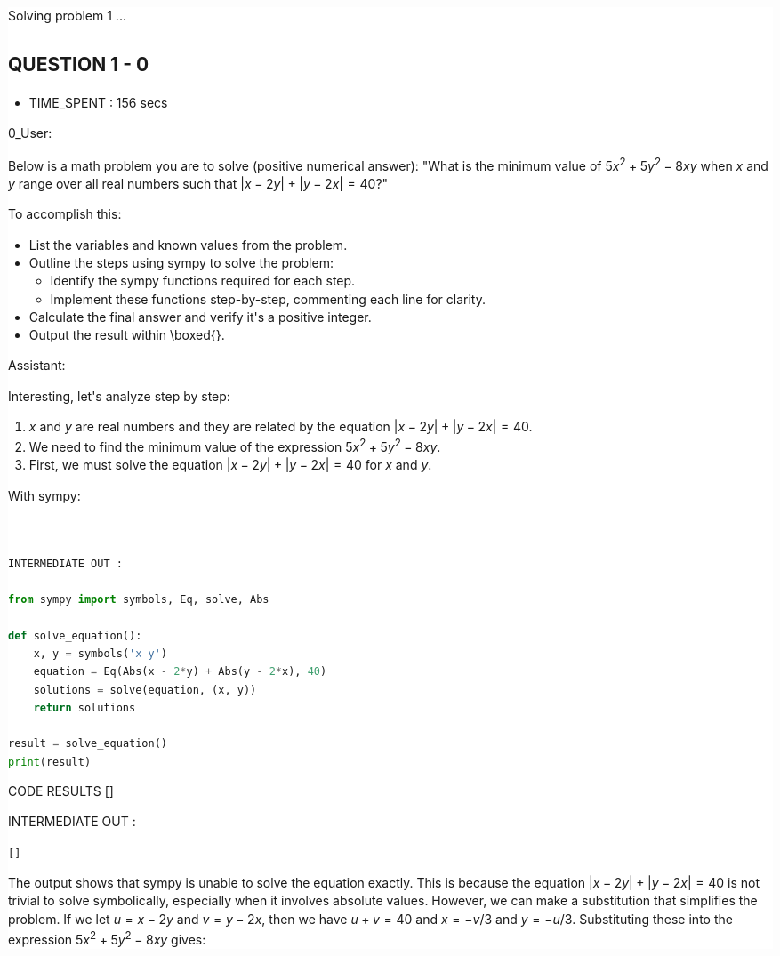 Solving problem 1 ...



## QUESTION 1 - 0 
- TIME_SPENT : 156 secs

0_User:

Below is a math problem you are to solve (positive numerical answer):
"What is the minimum value of $5x^2+5y^2-8xy$ when $x$ and $y$ range over all real numbers such that $|x-2y| + |y-2x| = 40$?"

To accomplish this:
- List the variables and known values from the problem.
- Outline the steps using sympy to solve the problem:
  * Identify the sympy functions required for each step.
  * Implement these functions step-by-step, commenting each line for clarity.
- Calculate the final answer and verify it's a positive integer.
- Output the result within \boxed{}.

Assistant:

Interesting, let's analyze step by step:


1) $x$ and $y$ are real numbers and they are related by the equation $|x-2y| + |y-2x| = 40$.
2) We need to find the minimum value of the expression $5x^2+5y^2-8xy$.
3) First, we must solve the equation $|x-2y| + |y-2x| = 40$ for $x$ and $y$.

With sympy:
```python


INTERMEDIATE OUT :

from sympy import symbols, Eq, solve, Abs

def solve_equation():
    x, y = symbols('x y')
    equation = Eq(Abs(x - 2*y) + Abs(y - 2*x), 40)
    solutions = solve(equation, (x, y))
    return solutions

result = solve_equation()
print(result)
```

CODE RESULTS []

INTERMEDIATE OUT :
```output
[]
```
The output shows that sympy is unable to solve the equation exactly. This is because the equation $|x-2y| + |y-2x| = 40$ is not trivial to solve symbolically, especially when it involves absolute values. However, we can make a substitution that simplifies the problem. If we let $u = x - 2y$ and $v = y - 2x$, then we have $u + v = 40$ and $x = -v/3$ and $y = -u/3$. Substituting these into the expression $5x^2+5y^2-8xy$ gives:
